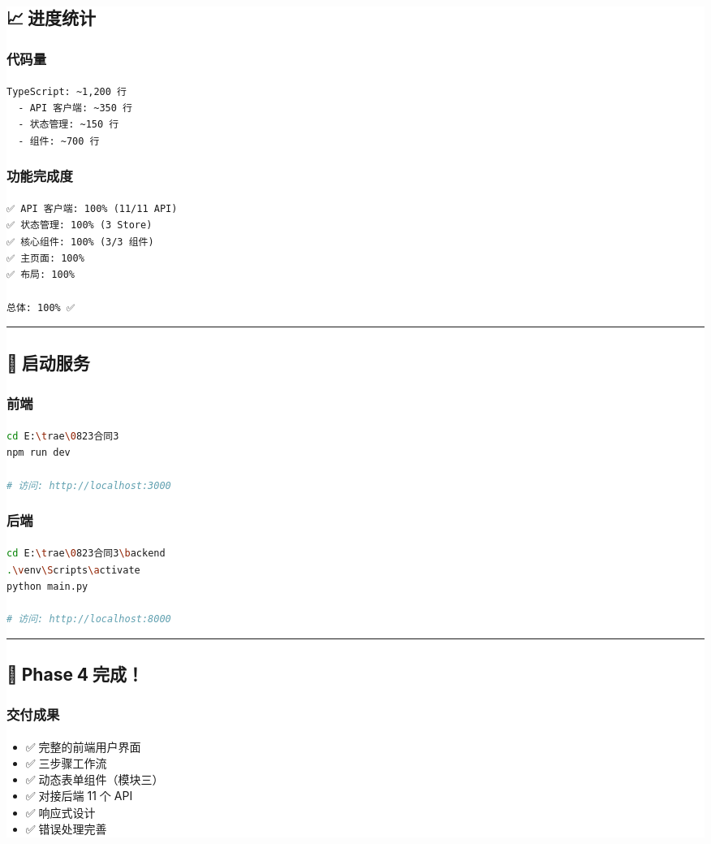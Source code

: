 ## 📈 进度统计

### 代码量
```
TypeScript: ~1,200 行
  - API 客户端: ~350 行
  - 状态管理: ~150 行
  - 组件: ~700 行
```

### 功能完成度
```
✅ API 客户端: 100% (11/11 API)
✅ 状态管理: 100% (3 Store)
✅ 核心组件: 100% (3/3 组件)
✅ 主页面: 100%
✅ 布局: 100%

总体: 100% ✅
```

---

## 🚀 启动服务

### 前端
```bash
cd E:\trae\0823合同3
npm run dev

# 访问: http://localhost:3000
```

### 后端
```bash
cd E:\trae\0823合同3\backend
.\venv\Scripts\activate
python main.py

# 访问: http://localhost:8000
```

---

## 🎉 Phase 4 完成！

### 交付成果
- ✅ 完整的前端用户界面
- ✅ 三步骤工作流
- ✅ 动态表单组件（模块三）
- ✅ 对接后端 11 个 API
- ✅ 响应式设计
- ✅ 错误处理完善
